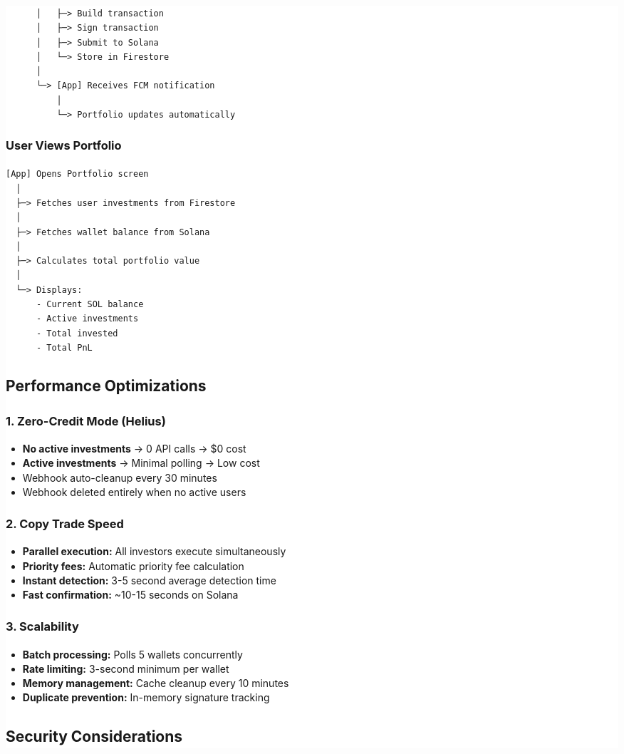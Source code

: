 ```
      │   ├─> Build transaction
      │   ├─> Sign transaction
      │   ├─> Submit to Solana
      │   └─> Store in Firestore
      │
      └─> [App] Receives FCM notification
          │
          └─> Portfolio updates automatically
```

### User Views Portfolio

```
[App] Opens Portfolio screen
  │
  ├─> Fetches user investments from Firestore
  │
  ├─> Fetches wallet balance from Solana
  │
  ├─> Calculates total portfolio value
  │
  └─> Displays:
      - Current SOL balance
      - Active investments
      - Total invested
      - Total PnL
```

## Performance Optimizations

### 1. Zero-Credit Mode (Helius)
- **No active investments** → 0 API calls → $0 cost
- **Active investments** → Minimal polling → Low cost
- Webhook auto-cleanup every 30 minutes
- Webhook deleted entirely when no active users

### 2. Copy Trade Speed
- **Parallel execution:** All investors execute simultaneously
- **Priority fees:** Automatic priority fee calculation
- **Instant detection:** 3-5 second average detection time
- **Fast confirmation:** ~10-15 seconds on Solana

### 3. Scalability
- **Batch processing:** Polls 5 wallets concurrently
- **Rate limiting:** 3-second minimum per wallet
- **Memory management:** Cache cleanup every 10 minutes
- **Duplicate prevention:** In-memory signature tracking

## Security Considerations
